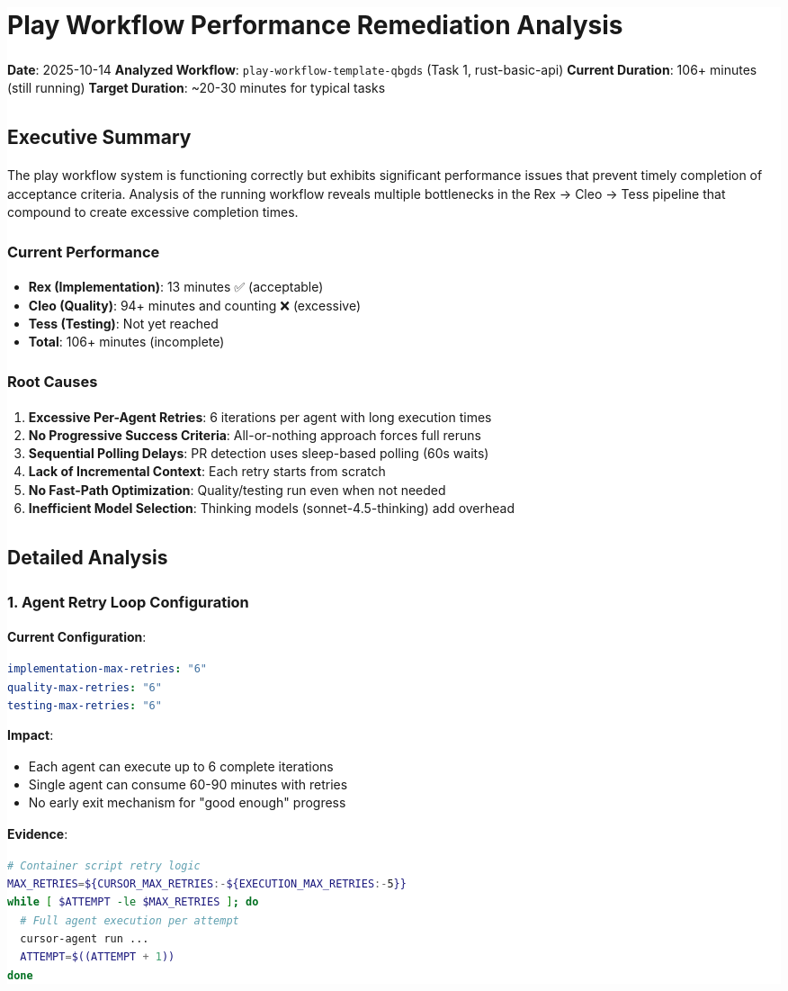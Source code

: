# Play Workflow Performance Remediation Analysis

**Date**: 2025-10-14
**Analyzed Workflow**: `play-workflow-template-qbgds` (Task 1, rust-basic-api)
**Current Duration**: 106+ minutes (still running)
**Target Duration**: ~20-30 minutes for typical tasks

## Executive Summary

The play workflow system is functioning correctly but exhibits significant performance issues that prevent timely completion of acceptance criteria. Analysis of the running workflow reveals multiple bottlenecks in the Rex → Cleo → Tess pipeline that compound to create excessive completion times.

### Current Performance

- **Rex (Implementation)**: 13 minutes ✅ (acceptable)
- **Cleo (Quality)**: 94+ minutes and counting ❌ (excessive)
- **Tess (Testing)**: Not yet reached
- **Total**: 106+ minutes (incomplete)

### Root Causes

1. **Excessive Per-Agent Retries**: 6 iterations per agent with long execution times
2. **No Progressive Success Criteria**: All-or-nothing approach forces full reruns
3. **Sequential Polling Delays**: PR detection uses sleep-based polling (60s waits)
4. **Lack of Incremental Context**: Each retry starts from scratch
5. **No Fast-Path Optimization**: Quality/testing run even when not needed
6. **Inefficient Model Selection**: Thinking models (sonnet-4.5-thinking) add overhead

## Detailed Analysis

### 1. Agent Retry Loop Configuration

**Current Configuration**:
```yaml
implementation-max-retries: "6"
quality-max-retries: "6"
testing-max-retries: "6"
```

**Impact**:
- Each agent can execute up to 6 complete iterations
- Single agent can consume 60-90 minutes with retries
- No early exit mechanism for "good enough" progress

**Evidence**:
```bash
# Container script retry logic
MAX_RETRIES=${CURSOR_MAX_RETRIES:-${EXECUTION_MAX_RETRIES:-5}}
while [ $ATTEMPT -le $MAX_RETRIES ]; do
  # Full agent execution per attempt
  cursor-agent run ...
  ATTEMPT=$((ATTEMPT + 1))
done
```

